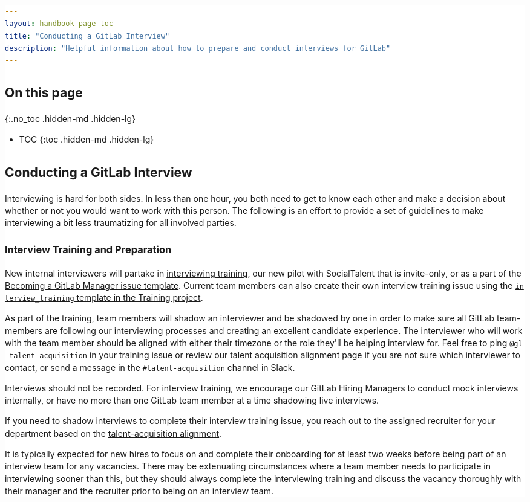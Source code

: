```yaml
---
layout: handbook-page-toc
title: "Conducting a GitLab Interview"
description: "Helpful information about how to prepare and conduct interviews for GitLab"
---
```


## On this page
{:.no_toc .hidden-md .hidden-lg}

- TOC
{:toc .hidden-md .hidden-lg}

## Conducting a GitLab Interview

Interviewing is hard for both sides. In less than one hour, you both need to get to know each other and make a decision about whether or not you would want to work with this person. The following is an effort to provide a set of guidelines to make interviewing a bit less traumatizing for all involved parties.


### Interview Training and Preparation

New internal interviewers will partake in [interviewing training](https://gitlab.com/gitlab-com/people-group/Training/-/blob/master/.gitlab/issue_templates/interview_training.md), our new pilot with SocialTalent that is invite-only, or as a part of the [Becoming a GitLab Manager issue template](https://gitlab.com/gitlab-com/people-group/Training/-/blob/master/.gitlab/issue_templates/becoming-a-gitlab-manager.md). Current team members can also create their own interview training issue using the [`interview_training` template in the Training project](https://gitlab.com/gitlab-com/people-group/Training/-/issues/new?issuable_template=interview_training).

As part of the training, team members will shadow an interviewer and be shadowed by one in order to make sure all GitLab team-members are following our interviewing processes and creating an excellent candidate experience. The interviewer who will work with the team member should be aligned with either their timezone or the role they'll be helping interview for. Feel free to ping `@gl-talent-acquisition` in your training issue or [review our talent acquisition alignment ](/handbook/hiring/recruiting-alignment/) page if you are not sure which interviewer to contact, or send a message in the `#talent-acquisition` channel in Slack.

Interviews should not be recorded. For interview training, we encourage our GitLab Hiring Managers to conduct mock interviews internally, or have no more than one GitLab team member at a time shadowing live interviews.

If you need to shadow interviews to complete their interview training issue, you reach out to the assigned recruiter for your department based on the [talent-acquisition alignment](https://about.gitlab.com/handbook/hiring/recruiting-alignment/).

It is typically expected for new hires to focus on and complete their onboarding for at least two weeks before being part of an interview team for any vacancies. There may be extenuating circumstances where a team member needs to participate in interviewing sooner than this, but they should always complete the [interviewing training](https://gitlab.com/gitlab-com/people-ops/Training/blob/master/.gitlab/issue_templates/interview_training.md) and discuss the vacancy thoroughly with their manager and the recruiter prior to being on an interview team.
